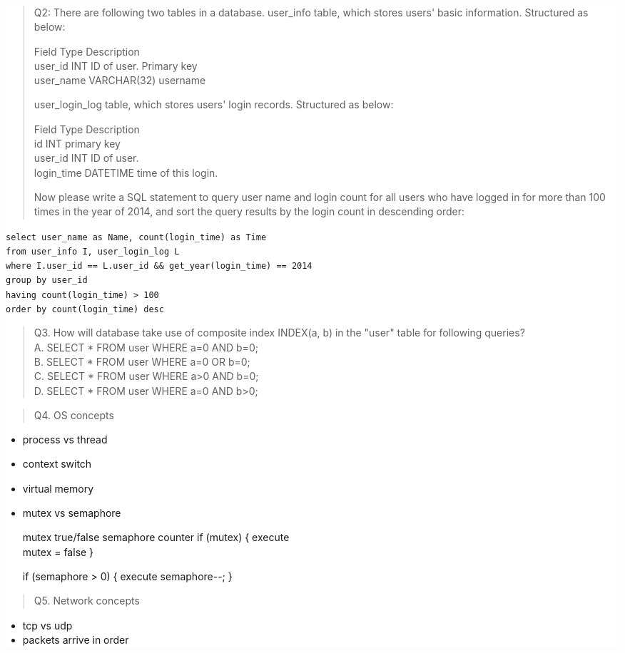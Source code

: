 
> Q2: There are following two tables in a database.
> user_info table, which stores users' basic information. Structured as below:
> 
> Field		       Type		    Description  
> user_id		    INT		    ID of user. Primary key  
> user_name		VARCHAR(32)		username  
> 
> user_login_log table, which stores users' login records. Structured as below:
> 
> Field		    Type	    	Description  
> id		        INT		        primary key  
> user_id		    INT		        ID of user.  
> login_time		DATETIME		time of this login.  
> 
> Now please write a SQL statement to query user name and login count for all users who have logged in for more than 100 times in the year of 2014, and sort the query results by the login count in descending order:

    select user_name as Name, count(login_time) as Time
    from user_info I, user_login_log L
    where I.user_id == L.user_id && get_year(login_time) == 2014
    group by user_id
    having count(login_time) > 100
    order by count(login_time) desc
    

> Q3. How will database take use of composite index INDEX(a, b) in the "user" table for following queries?  
> A. SELECT * FROM user WHERE a=0 AND b=0;  
> B. SELECT * FROM user WHERE a=0 OR b=0;  
> C. SELECT * FROM user WHERE a>0 AND b=0;  
> D. SELECT * FROM user WHERE a=0 AND b>0;  

> Q4. OS concepts
* process vs thread
* context switch
* virtual memory
* mutex vs semaphore

    mutex true/false 
    semaphore counter
    if (mutex) {
       execute          
       mutex = false
    }  
    
    if (semaphore > 0) {
        execute
        semaphore--;
    }

> Q5. Network concepts
* tcp vs udp
* packets arrive in order
